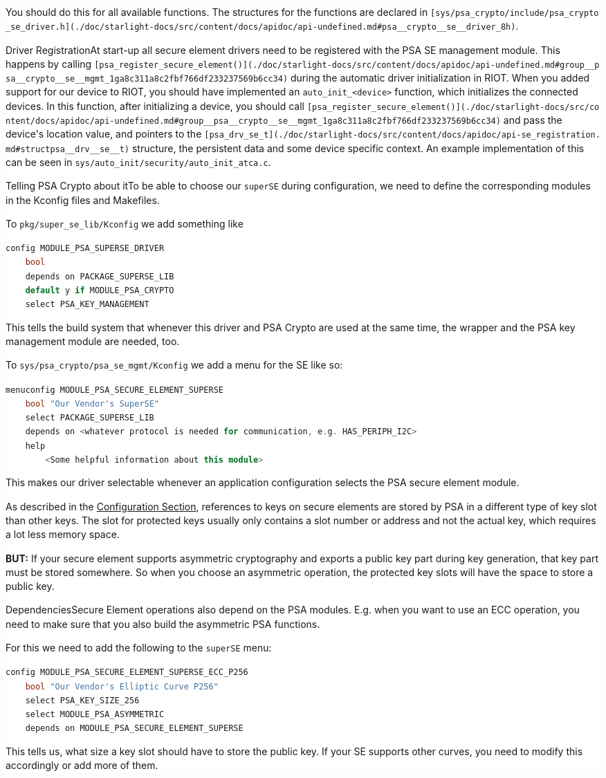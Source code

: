 You should do this for all available functions. The structures for the functions are declared in `[sys/psa_crypto/include/psa_crypto_se_driver.h](./doc/starlight-docs/src/content/docs/apidoc/api-undefined.md#psa__crypto__se__driver_8h)`.

Driver RegistrationAt start-up all secure element drivers need to be registered with the PSA SE management module. This happens by calling `[psa_register_secure_element()](./doc/starlight-docs/src/content/docs/apidoc/api-undefined.md#group__psa__crypto__se__mgmt_1ga8c311a8c2fbf766df233237569b6cc34)` during the automatic driver initialization in RIOT. When you added support for our device to RIOT, you should have implemented an `auto_init_<device>` function, which initializes the connected devices. In this function, after initializing a device, you should call `[psa_register_secure_element()](./doc/starlight-docs/src/content/docs/apidoc/api-undefined.md#group__psa__crypto__se__mgmt_1ga8c311a8c2fbf766df233237569b6cc34)` and pass the device's location value, and pointers to the `[psa_drv_se_t](./doc/starlight-docs/src/content/docs/apidoc/api-se_registration.md#structpsa__drv__se__t)` structure, the persistent data and some device specific context. An example implementation of this can be seen in `sys/auto_init/security/auto_init_atca.c`.

Telling PSA Crypto about itTo be able to choose our `superSE` during configuration, we need to define the corresponding modules in the Kconfig files and Makefiles.

To `pkg/super_se_lib/Kconfig` we add something like 
```cpp
config MODULE_PSA_SUPERSE_DRIVER
    bool
    depends on PACKAGE_SUPERSE_LIB
    default y if MODULE_PSA_CRYPTO
    select PSA_KEY_MANAGEMENT
```
 This tells the build system that whenever this driver and PSA Crypto are used at the same time, the wrapper and the PSA key management module are needed, too.

To `sys/psa_crypto/psa_se_mgmt/Kconfig` we add a menu for the SE like so: 
```cpp
menuconfig MODULE_PSA_SECURE_ELEMENT_SUPERSE
    bool "Our Vendor's SuperSE"
    select PACKAGE_SUPERSE_LIB
    depends on <whatever protocol is needed for communication, e.g. HAS_PERIPH_I2C>
    help
        <Some helpful information about this module>
```
 This makes our driver selectable whenever an application configuration selects the PSA secure element module.

As described in the [Configuration Section](#configuration-keys), references to keys on secure elements are stored by PSA in a different type of key slot than other keys. The slot for protected keys usually only contains a slot number or address and not the actual key, which requires a lot less memory space.

**BUT:** If your secure element supports asymmetric cryptography and exports a public key part during key generation, that key part must be stored somewhere. So when you choose an asymmetric operation, the protected key slots will have the space to store a public key.

DependenciesSecure Element operations also depend on the PSA modules. E.g. when you want to use an ECC operation, you need to make sure that you also build the asymmetric PSA functions.

For this we need to add the following to the `superSE` menu: 
```cpp
config MODULE_PSA_SECURE_ELEMENT_SUPERSE_ECC_P256
    bool "Our Vendor's Elliptic Curve P256"
    select PSA_KEY_SIZE_256
    select MODULE_PSA_ASYMMETRIC
    depends on MODULE_PSA_SECURE_ELEMENT_SUPERSE
```
 This tells us, what size a key slot should have to store the public key. If your SE supports other curves, you need to modify this accordingly or add more of them.
